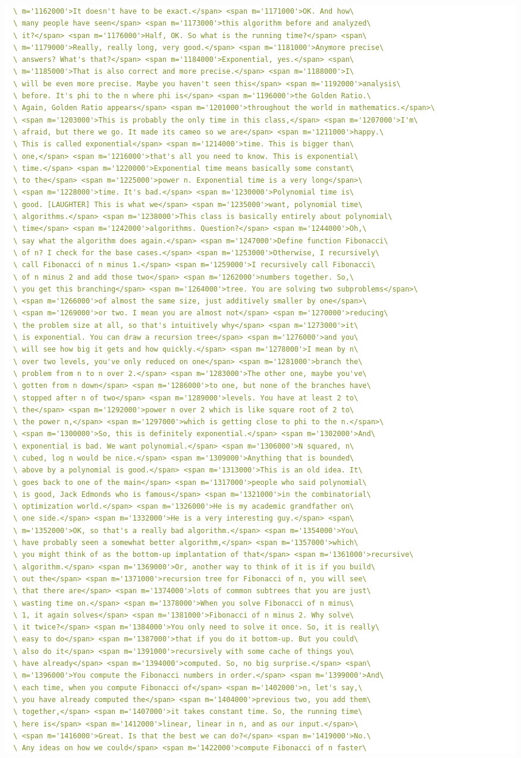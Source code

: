 ```yaml
  \ m='1162000'>It doesn't have to be exact.</span> <span m='1171000'>OK. And how\
  \ many people have seen</span> <span m='1173000'>this algorithm before and analyzed\
  \ it?</span> <span m='1176000'>Half, OK. So what is the running time?</span> <span\
  \ m='1179000'>Really, really long, very good.</span> <span m='1181000'>Anymore precise\
  \ answers? What's that?</span> <span m='1184000'>Exponential, yes.</span> <span\
  \ m='1185000'>That is also correct and more precise.</span> <span m='1188000'>I\
  \ will be even more precise. Maybe you haven't seen this</span> <span m='1192000'>analysis\
  \ before. It's phi to the n where phi is</span> <span m='1196000'>the Golden Ratio.\
  \ Again, Golden Ratio appears</span> <span m='1201000'>throughout the world in mathematics.</span>\
  \ <span m='1203000'>This is probably the only time in this class,</span> <span m='1207000'>I'm\
  \ afraid, but there we go. It made its cameo so we are</span> <span m='1211000'>happy.\
  \ This is called exponential</span> <span m='1214000'>time. This is bigger than\
  \ one,</span> <span m='1216000'>that's all you need to know. This is exponential\
  \ time.</span> <span m='1220000'>Exponential time means basically some constant\
  \ to the</span> <span m='1225000'>power n. Exponential time is a very long</span>\
  \ <span m='1228000'>time. It's bad.</span> <span m='1230000'>Polynomial time is\
  \ good. [LAUGHTER] This is what we</span> <span m='1235000'>want, polynomial time\
  \ algorithms.</span> <span m='1238000'>This class is basically entirely about polynomial\
  \ time</span> <span m='1242000'>algorithms. Question?</span> <span m='1244000'>Oh,\
  \ say what the algorithm does again.</span> <span m='1247000'>Define function Fibonacci\
  \ of n? I check for the base cases.</span> <span m='1253000'>Otherwise, I recursively\
  \ call Fibonacci of n minus 1.</span> <span m='1259000'>I recursively call Fibonacci\
  \ of n minus 2 and add those two</span> <span m='1262000'>numbers together. So,\
  \ you get this branching</span> <span m='1264000'>tree. You are solving two subproblems</span>\
  \ <span m='1266000'>of almost the same size, just additively smaller by one</span>\
  \ <span m='1269000'>or two. I mean you are almost not</span> <span m='1270000'>reducing\
  \ the problem size at all, so that's intuitively why</span> <span m='1273000'>it\
  \ is exponential. You can draw a recursion tree</span> <span m='1276000'>and you\
  \ will see how big it gets and how quickly.</span> <span m='1278000'>I mean by n\
  \ over two levels, you've only reduced on one</span> <span m='1281000'>branch the\
  \ problem from n to n over 2.</span> <span m='1283000'>The other one, maybe you've\
  \ gotten from n down</span> <span m='1286000'>to one, but none of the branches have\
  \ stopped after n of two</span> <span m='1289000'>levels. You have at least 2 to\
  \ the</span> <span m='1292000'>power n over 2 which is like square root of 2 to\
  \ the power n,</span> <span m='1297000'>which is getting close to phi to the n.</span>\
  \ <span m='1300000'>So, this is definitely exponential.</span> <span m='1302000'>And\
  \ exponential is bad. We want polynomial.</span> <span m='1306000'>N squared, n\
  \ cubed, log n would be nice.</span> <span m='1309000'>Anything that is bounded\
  \ above by a polynomial is good.</span> <span m='1313000'>This is an old idea. It\
  \ goes back to one of the main</span> <span m='1317000'>people who said polynomial\
  \ is good, Jack Edmonds who is famous</span> <span m='1321000'>in the combinatorial\
  \ optimization world.</span> <span m='1326000'>He is my academic grandfather on\
  \ one side.</span> <span m='1332000'>He is a very interesting guy.</span> <span\
  \ m='1352000'>OK, so that's a really bad algorithm.</span> <span m='1354000'>You\
  \ have probably seen a somewhat better algorithm,</span> <span m='1357000'>which\
  \ you might think of as the bottom-up implantation of that</span> <span m='1361000'>recursive\
  \ algorithm.</span> <span m='1369000'>Or, another way to think of it is if you build\
  \ out the</span> <span m='1371000'>recursion tree for Fibonacci of n, you will see\
  \ that there are</span> <span m='1374000'>lots of common subtrees that you are just\
  \ wasting time on.</span> <span m='1378000'>When you solve Fibonacci of n minus\
  \ 1, it again solves</span> <span m='1381000'>Fibonacci of n minus 2. Why solve\
  \ it twice?</span> <span m='1384000'>You only need to solve it once. So, it is really\
  \ easy to do</span> <span m='1387000'>that if you do it bottom-up. But you could\
  \ also do it</span> <span m='1391000'>recursively with some cache of things you\
  \ have already</span> <span m='1394000'>computed. So, no big surprise.</span> <span\
  \ m='1396000'>You compute the Fibonacci numbers in order.</span> <span m='1399000'>And\
  \ each time, when you compute Fibonacci of</span> <span m='1402000'>n, let's say,\
  \ you have already computed the</span> <span m='1404000'>previous two, you add them\
  \ together,</span> <span m='1407000'>it takes constant time. So, the running time\
  \ here is</span> <span m='1412000'>linear, linear in n, and as our input.</span>\
  \ <span m='1416000'>Great. Is that the best we can do?</span> <span m='1419000'>No.\
  \ Any ideas on how we could</span> <span m='1422000'>compute Fibonacci of n faster\
```
